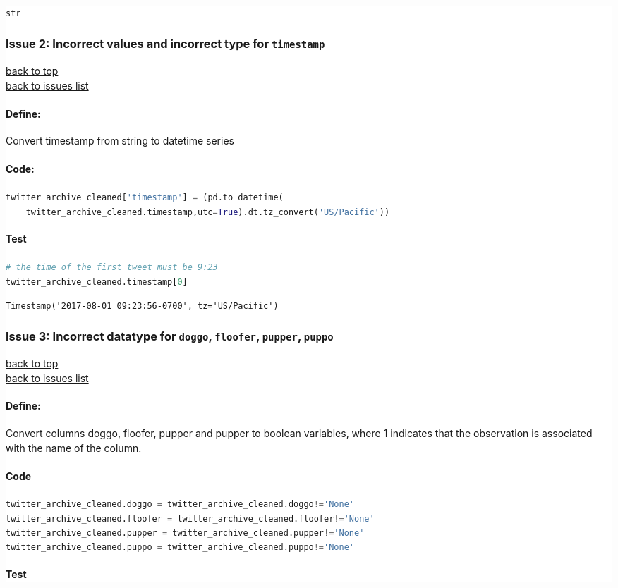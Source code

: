 


    str



<a id="ta_issue2"></a>
### Issue 2: Incorrect values and incorrect type for `timestamp`
[back to top](#top)  
[back to issues list](#summary)

#### Define: 
Convert timestamp from string to datetime series

#### Code:


```python
twitter_archive_cleaned['timestamp'] = (pd.to_datetime(
    twitter_archive_cleaned.timestamp,utc=True).dt.tz_convert('US/Pacific'))
```

#### Test


```python
# the time of the first tweet must be 9:23
twitter_archive_cleaned.timestamp[0]
```




    Timestamp('2017-08-01 09:23:56-0700', tz='US/Pacific')



<a id="ta_issue3"></a>
### Issue 3: Incorrect datatype for `doggo`, `floofer`, `pupper`, `puppo`
[back to top](#top)  
[back to issues list](#summary)

#### Define:
Convert columns doggo, floofer, pupper and pupper to boolean variables, where 1 indicates that the observation is associated with the name of the column. 

#### Code 


```python
twitter_archive_cleaned.doggo = twitter_archive_cleaned.doggo!='None'
twitter_archive_cleaned.floofer = twitter_archive_cleaned.floofer!='None'
twitter_archive_cleaned.pupper = twitter_archive_cleaned.pupper!='None'
twitter_archive_cleaned.puppo = twitter_archive_cleaned.puppo!='None'
```

#### Test

